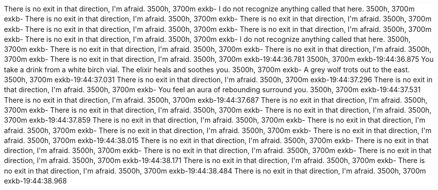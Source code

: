 There is no exit in that direction, I'm afraid.
3500h, 3700m exkb-
I do not recognize anything called that here.
3500h, 3700m exkb-
There is no exit in that direction, I'm afraid.
3500h, 3700m exkb-
There is no exit in that direction, I'm afraid.
3500h, 3700m exkb-
There is no exit in that direction, I'm afraid.
3500h, 3700m exkb-
There is no exit in that direction, I'm afraid.
3500h, 3700m exkb-
There is no exit in that direction, I'm afraid.
3500h, 3700m exkb-
I do not recognize anything called that here.
3500h, 3700m exkb-
There is no exit in that direction, I'm afraid.
3500h, 3700m exkb-
There is no exit in that direction, I'm afraid.
3500h, 3700m exkb-
There is no exit in that direction, I'm afraid.
3500h, 3700m exkb-19:44:36.781
3500h, 3700m exkb-19:44:36.875
You take a drink from a white birch vial.
The elixir heals and soothes you.
3500h, 3700m exkb-
A grey wolf trots out to the east.
3500h, 3700m exkb-19:44:37.031
There is no exit in that direction, I'm afraid.
3500h, 3700m exkb-19:44:37.296
There is no exit in that direction, I'm afraid.
3500h, 3700m exkb-
You feel an aura of rebounding surround you.
3500h, 3700m exkb-19:44:37.531
There is no exit in that direction, I'm afraid.
3500h, 3700m exkb-19:44:37.687
There is no exit in that direction, I'm afraid.
3500h, 3700m exkb-
There is no exit in that direction, I'm afraid.
3500h, 3700m exkb-
There is no exit in that direction, I'm afraid.
3500h, 3700m exkb-19:44:37.859
There is no exit in that direction, I'm afraid.
3500h, 3700m exkb-
There is no exit in that direction, I'm afraid.
3500h, 3700m exkb-
There is no exit in that direction, I'm afraid.
3500h, 3700m exkb-
There is no exit in that direction, I'm afraid.
3500h, 3700m exkb-19:44:38.015
There is no exit in that direction, I'm afraid.
3500h, 3700m exkb-
There is no exit in that direction, I'm afraid.
3500h, 3700m exkb-
There is no exit in that direction, I'm afraid.
3500h, 3700m exkb-
There is no exit in that direction, I'm afraid.
3500h, 3700m exkb-19:44:38.171
There is no exit in that direction, I'm afraid.
3500h, 3700m exkb-
There is no exit in that direction, I'm afraid.
3500h, 3700m exkb-19:44:38.484
There is no exit in that direction, I'm afraid.
3500h, 3700m exkb-19:44:38.968